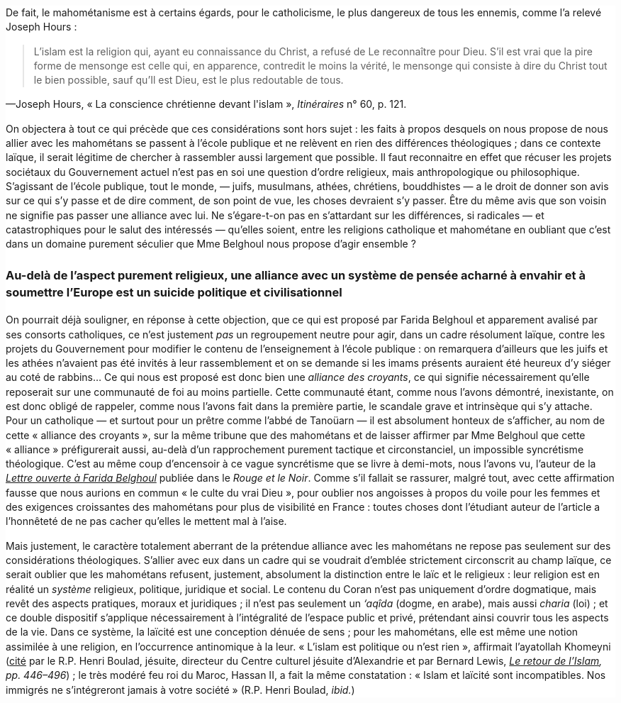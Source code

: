 De fait, le mahométanisme est à certains égards, pour le catholicisme, le plus dangereux de tous les ennemis, comme l’a relevé Joseph Hours&nbsp;:

> L’islam est la religion qui, ayant eu connaissance du Christ, a refusé de Le reconnaître pour Dieu. S’il est vrai que la pire forme de mensonge est celle qui, en apparence, contredit le moins la vérité, le mensonge qui consiste à dire du Christ tout le bien possible, sauf qu’Il est Dieu, est le plus redoutable de tous.

—Joseph Hours, &laquo;&nbsp;La conscience chrétienne devant l'islam&nbsp;&raquo;, _Itinéraires_ n° 60, p. 121.

On objectera à tout ce qui précède que ces considérations sont hors sujet : les faits à propos desquels on nous propose de nous allier avec les mahométans se passent à l’école publique et ne relèvent en rien des différences théologiques&nbsp;; dans ce contexte laïque, il serait légitime de chercher à rassembler aussi largement que possible. Il faut reconnaitre en effet que récuser les projets sociétaux du Gouvernement actuel n’est pas en soi une question d’ordre religieux, mais anthropologique ou philosophique. S’agissant de l’école publique, tout le monde, — juifs, musulmans, athées, chrétiens, bouddhistes — a le droit de donner son avis sur ce qui s’y passe et de dire comment, de son point de vue, les choses devraient s’y passer. Être du même avis que son voisin ne signifie pas passer une alliance avec lui. Ne s’égare-t-on pas en s’attardant sur les différences, si radicales — et catastrophiques pour le salut des intéressés — qu’elles soient, entre les religions catholique et mahométane en oubliant que c’est dans un domaine purement séculier que Mme Belghoul nous propose d’agir ensemble&nbsp;?

### Au-delà de l’aspect purement religieux, une alliance avec un système de pensée acharné à envahir et à soumettre l’Europe est un suicide politique et civilisationnel

On pourrait déjà souligner, en réponse à cette objection, que ce qui est proposé par Farida Belghoul et apparement avalisé par ses consorts catholiques, ce n’est justement _pas_ un regroupement neutre pour agir, dans un cadre résolument laïque, contre les projets du Gouvernement pour modifier le contenu de l’enseignement à l’école publique&nbsp;: on remarquera d’ailleurs que les juifs et les athées n’avaient pas été invités à leur rassemblement et on se demande si les imams présents auraient été heureux d’y siéger au coté de rabbins… Ce qui nous est proposé est donc bien une _alliance des croyants_, ce qui signifie nécessairement qu’elle reposerait sur une communauté de foi au moins partielle. Cette communauté étant, comme nous l’avons démontré, inexistante, on est donc obligé de rappeler, comme nous l’avons fait dans la première partie, le scandale grave et intrinsèque qui s’y attache. Pour un catholique — et surtout pour un prêtre comme l’abbé de Tanoüarn — il est absolument honteux de s’afficher, au nom de cette &laquo;&nbsp;alliance des croyants&nbsp;&raquo;, sur la même tribune que des mahométans et de laisser affirmer par Mme Belghoul que cette &laquo;&nbsp;alliance&nbsp;&raquo; préfigurerait aussi, au-delà d’un rapprochement purement tactique et circonstanciel, un impossible syncrétisme théologique. C’est au même coup d’encensoir à ce vague syncrétisme que se livre à demi-mots, nous l’avons vu, l’auteur de la _[Lettre ouverte à Farida Belghoul](http://lerougeetlenoir.org/les-breves/lettre-ouverte-a-farida-belghoul)_ publiée dans le _Rouge et le Noir_. Comme s’il fallait se rassurer, malgré tout, avec cette affirmation fausse que nous aurions en commun &laquo;&nbsp;le culte du vrai Dieu&nbsp;&raquo;, pour oublier nos angoisses à propos du voile pour les femmes et des exigences croissantes des mahométans pour plus de visibilité en France&nbsp;: toutes choses dont l’étudiant auteur de l’article a l’honnêteté de ne pas cacher qu’elles le mettent mal à l’aise.

Mais justement, le caractère totalement aberrant de la prétendue alliance avec les mahométans ne repose pas seulement sur des considérations théologiques. S’allier avec eux dans un cadre qui se voudrait d’emblée strictement circonscrit au champ laïque, ce serait oublier que les mahométans refusent, justement, absolument la distinction entre le laïc et le religieux&nbsp;: leur religion est en réalité un _système_ religieux, politique, juridique et social. Le contenu du Coran n’est pas uniquement d’ordre dogmatique, mais revêt des aspects pratiques, moraux et juridiques&nbsp;; il n’est pas seulement un _‘aqîda_ (dogme, en arabe), mais aussi _charia_ (loi)&nbsp;; et ce double dispositif s’applique nécessairement à l’intégralité de l’espace public et privé, prétendant ainsi couvrir tous les aspects de la vie. Dans ce système, la laïcité est une conception dénuée de sens&nbsp;; pour les mahométans, elle est même une notion assimilée à une religion, en l’occurrence antinomique à la leur. &laquo;&nbsp;L’islam est politique ou n’est rien&nbsp;&raquo;, affirmait l’ayatollah Khomeyni ([cité](http://www.blog.sami-aldeeb.com/2011/02/09/egypte-pere-henri-boulad-sur-limportance-historique-et-mondiale-de-la-revolution/) par le R.P. Henri Boulad, jésuite, directeur du Centre culturel jésuite d’Alexandrie et par Bernard Lewis, _[Le retour de l’Islam](http://www.amazon.fr/Le-Retour-lIslam-Bernard-Lewis/dp/2070327965), pp. 446–496_) ; le très modéré feu roi du Maroc, Hassan II, a fait la même constatation : &laquo;&nbsp;Islam et laïcité sont incompatibles. Nos immigrés ne s’intégreront jamais à votre société&nbsp;&raquo; (R.P. Henri Boulad, _ibid._)
